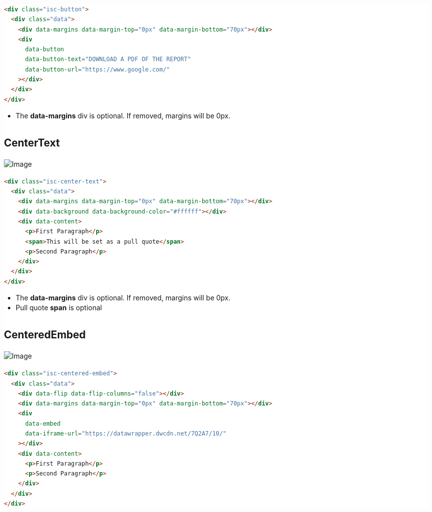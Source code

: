 ```html
<div class="isc-button">
  <div class="data">
    <div data-margins data-margin-top="0px" data-margin-bottom="70px"></div>
    <div
      data-button
      data-button-text="DOWNLOAD A PDF OF THE REPORT"
      data-button-url="https://www.google.com/"
    ></div>
  </div>
</div>
```

- The **data-margins** div is optional. If removed, margins will be 0px.

## CenterText

![Image](https://github.com/user-attachments/assets/af01cd10-52f9-42fc-91fc-de11cad574ae)

```html
<div class="isc-center-text">
  <div class="data">
    <div data-margins data-margin-top="0px" data-margin-bottom="70px"></div>
    <div data-background data-background-color="#ffffff"></div>
    <div data-content>
      <p>First Paragraph</p>
      <span>This will be set as a pull quote</span>
      <p>Second Paragraph</p>
    </div>
  </div>
</div>
```

- The **data-margins** div is optional. If removed, margins will be 0px.
- Pull quote **span** is optional

## CenteredEmbed

![Image](https://github.com/user-attachments/assets/9cabd0a3-24e4-457f-9929-a45706d0e0bf)

```html
<div class="isc-centered-embed">
  <div class="data">
    <div data-flip data-flip-columns="false"></div>
    <div data-margins data-margin-top="0px" data-margin-bottom="70px"></div>
    <div
      data-embed
      data-iframe-url="https://datawrapper.dwcdn.net/7Q2A7/10/"
    ></div>
    <div data-content>
      <p>First Paragraph</p>
      <p>Second Paragraph</p>
    </div>
  </div>
</div>
```
